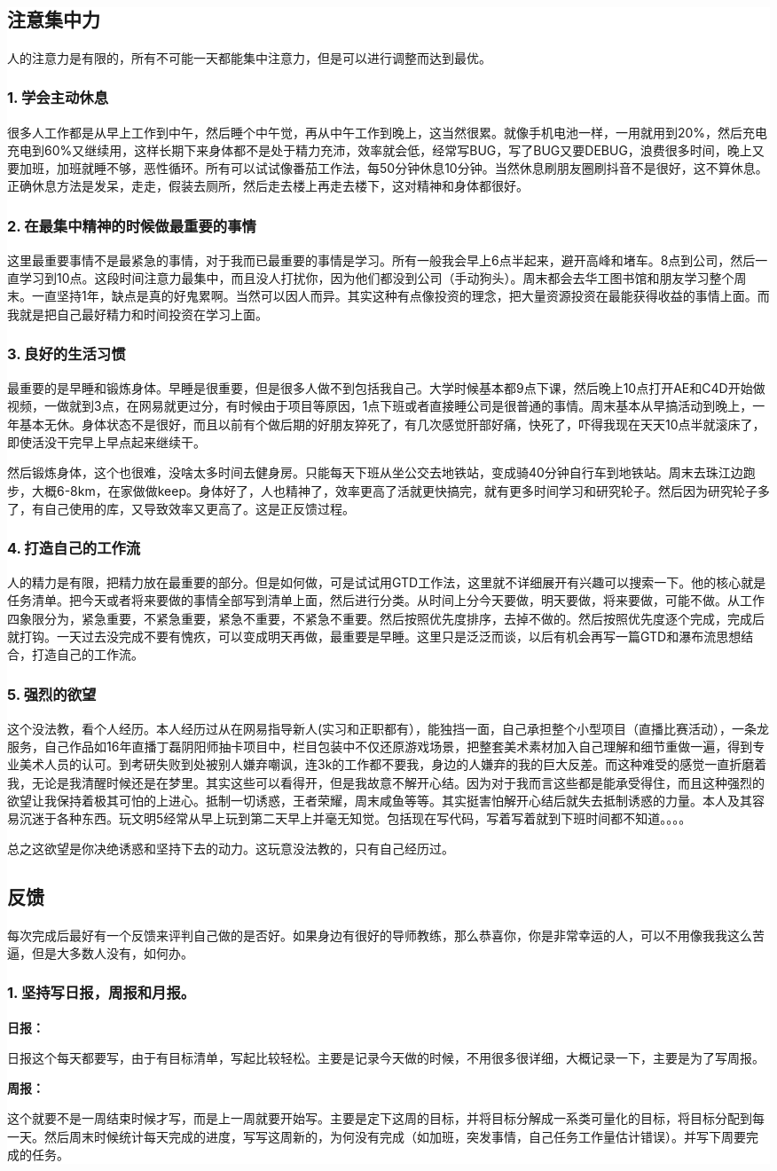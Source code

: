 ## 注意集中力
人的注意力是有限的，所有不可能一天都能集中注意力，但是可以进行调整而达到最优。

### 1. 学会主动休息

很多人工作都是从早上工作到中午，然后睡个中午觉，再从中午工作到晚上，这当然很累。就像手机电池一样，一用就用到20%，然后充电充电到60%又继续用，这样长期下来身体都不是处于精力充沛，效率就会低，经常写BUG，写了BUG又要DEBUG，浪费很多时间，晚上又要加班，加班就睡不够，恶性循环。所有可以试试像番茄工作法，每50分钟休息10分钟。当然休息刷朋友圈刷抖音不是很好，这不算休息。正确休息方法是发呆，走走，假装去厕所，然后走去楼上再走去楼下，这对精神和身体都很好。

### 2. 在最集中精神的时候做最重要的事情

这里最重要事情不是最紧急的事情，对于我而已最重要的事情是学习。所有一般我会早上6点半起来，避开高峰和堵车。8点到公司，然后一直学习到10点。这段时间注意力最集中，而且没人打扰你，因为他们都没到公司（手动狗头）。周末都会去华工图书馆和朋友学习整个周末。一直坚持1年，缺点是真的好鬼累啊。当然可以因人而异。其实这种有点像投资的理念，把大量资源投资在最能获得收益的事情上面。而我就是把自己最好精力和时间投资在学习上面。

### 3. 良好的生活习惯

最重要的是早睡和锻炼身体。早睡是很重要，但是很多人做不到包括我自己。大学时候基本都9点下课，然后晚上10点打开AE和C4D开始做视频，一做就到3点，在网易就更过分，有时候由于项目等原因，1点下班或者直接睡公司是很普通的事情。周末基本从早搞活动到晚上，一年基本无休。身体状态不是很好，而且以前有个做后期的好朋友猝死了，有几次感觉肝部好痛，快死了，吓得我现在天天10点半就滚床了，即使活没干完早上早点起来继续干。

然后锻炼身体，这个也很难，没啥太多时间去健身房。只能每天下班从坐公交去地铁站，变成骑40分钟自行车到地铁站。周末去珠江边跑步，大概6-8km，在家做做keep。身体好了，人也精神了，效率更高了活就更快搞完，就有更多时间学习和研究轮子。然后因为研究轮子多了，有自己使用的库，又导致效率又更高了。这是正反馈过程。


### 4. 打造自己的工作流

人的精力是有限，把精力放在最重要的部分。但是如何做，可是试试用GTD工作法，这里就不详细展开有兴趣可以搜索一下。他的核心就是任务清单。把今天或者将来要做的事情全部写到清单上面，然后进行分类。从时间上分今天要做，明天要做，将来要做，可能不做。从工作四象限分为，紧急重要，不紧急重要，紧急不重要，不紧急不重要。然后按照优先度排序，去掉不做的。然后按照优先度逐个完成，完成后就打钩。一天过去没完成不要有愧疚，可以变成明天再做，最重要是早睡。这里只是泛泛而谈，以后有机会再写一篇GTD和瀑布流思想结合，打造自己的工作流。

### 5. 强烈的欲望
这个没法教，看个人经历。本人经历过从在网易指导新人(实习和正职都有），能独挡一面，自己承担整个小型项目（直播比赛活动），一条龙服务，自己作品如16年直播丁磊阴阳师抽卡项目中，栏目包装中不仅还原游戏场景，把整套美术素材加入自己理解和细节重做一遍，得到专业美术人员的认可。到考研失败到处被别人嫌弃嘲讽，连3k的工作都不要我，身边的人嫌弃的我的巨大反差。而这种难受的感觉一直折磨着我，无论是我清醒时候还是在梦里。其实这些可以看得开，但是我故意不解开心结。因为对于我而言这些都是能承受得住，而且这种强烈的欲望让我保持着极其可怕的上进心。抵制一切诱惑，王者荣耀，周末咸鱼等等。其实挺害怕解开心结后就失去抵制诱惑的力量。本人及其容易沉迷于各种东西。玩文明5经常从早上玩到第二天早上并毫无知觉。包括现在写代码，写着写着就到下班时间都不知道。。。。

总之这欲望是你决绝诱惑和坚持下去的动力。这玩意没法教的，只有自己经历过。

## 反馈
每次完成后最好有一个反馈来评判自己做的是否好。如果身边有很好的导师教练，那么恭喜你，你是非常幸运的人，可以不用像我我这么苦逼，但是大多数人没有，如何办。

### 1. 坚持写日报，周报和月报。

**日报：**

日报这个每天都要写，由于有目标清单，写起比较轻松。主要是记录今天做的时候，不用很多很详细，大概记录一下，主要是为了写周报。

**周报：**

这个就要不是一周结束时候才写，而是上一周就要开始写。主要是定下这周的目标，并将目标分解成一系类可量化的目标，将目标分配到每一天。然后周末时候统计每天完成的进度，写写这周新的，为何没有完成（如加班，突发事情，自己任务工作量估计错误）。并写下周要完成的任务。
